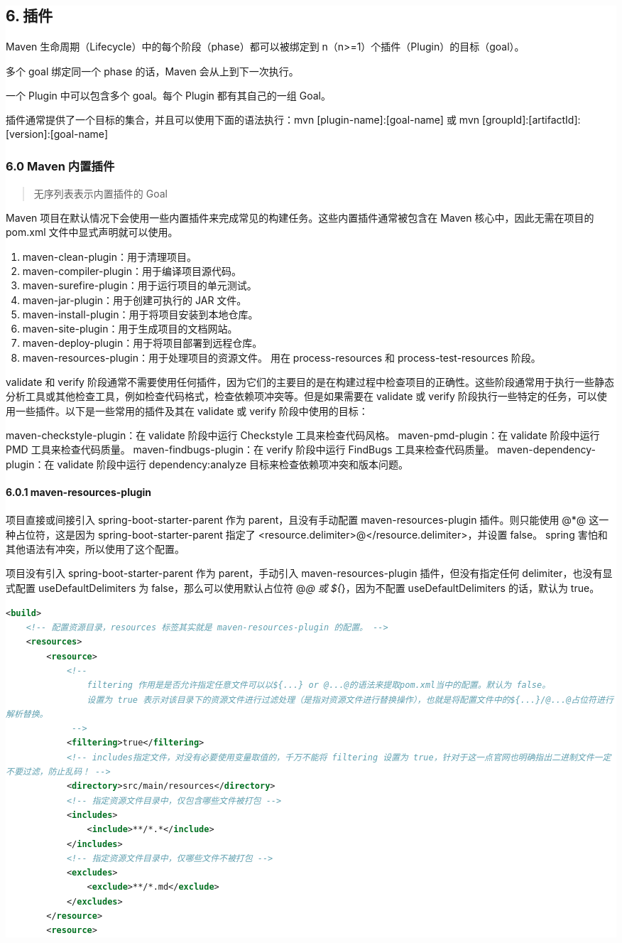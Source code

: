 ## 6. 插件

Maven 生命周期（Lifecycle）中的每个阶段（phase）都可以被绑定到 n（n>=1）个插件（Plugin）的目标（goal）。

多个 goal 绑定同一个 phase 的话，Maven 会从上到下一次执行。

一个 Plugin 中可以包含多个 goal。每个 Plugin 都有其自己的一组 Goal。

插件通常提供了一个目标的集合，并且可以使用下面的语法执行：mvn [plugin-name]:[goal-name] 或 mvn [groupId]:[artifactId]:[version]:[goal-name]

### 6.0 Maven 内置插件

> 无序列表表示内置插件的 Goal

Maven 项目在默认情况下会使用一些内置插件来完成常见的构建任务。这些内置插件通常被包含在 Maven 核心中，因此无需在项目的 pom.xml 文件中显式声明就可以使用。

1. maven-clean-plugin：用于清理项目。
2. maven-compiler-plugin：用于编译项目源代码。
3. maven-surefire-plugin：用于运行项目的单元测试。
4. maven-jar-plugin：用于创建可执行的 JAR 文件。
5. maven-install-plugin：用于将项目安装到本地仓库。
6. maven-site-plugin：用于生成项目的文档网站。
7. maven-deploy-plugin：用于将项目部署到远程仓库。
8. maven-resources-plugin：用于处理项目的资源文件。 用在 process-resources 和 process-test-resources 阶段。

validate 和 verify 阶段通常不需要使用任何插件，因为它们的主要目的是在构建过程中检查项目的正确性。这些阶段通常用于执行一些静态分析工具或其他检查工具，例如检查代码格式，检查依赖项冲突等。但是如果需要在 validate 或 verify 阶段执行一些特定的任务，可以使用一些插件。以下是一些常用的插件及其在 validate 或 verify 阶段中使用的目标：

maven-checkstyle-plugin：在 validate 阶段中运行 Checkstyle 工具来检查代码风格。
maven-pmd-plugin：在 validate 阶段中运行 PMD 工具来检查代码质量。
maven-findbugs-plugin：在 verify 阶段中运行 FindBugs 工具来检查代码质量。
maven-dependency-plugin：在 validate 阶段中运行 dependency:analyze 目标来检查依赖项冲突和版本问题。


#### 6.0.1 maven-resources-plugin

项目直接或间接引入 spring-boot-starter-parent 作为 parent，且没有手动配置 maven-resources-plugin 插件。则只能使用 @*@ 这一种占位符，这是因为 spring-boot-starter-parent 指定了 <resource.delimiter>@</resource.delimiter>，并设置 <useDefaultDelimiters>false</useDefaultDelimiters>。
spring 害怕和其他语法有冲突，所以使用了这个配置。


项目没有引入 spring-boot-starter-parent 作为 parent，手动引入 maven-resources-plugin 插件，但没有指定任何 delimiter，也没有显式配置 useDefaultDelimiters 为 false，那么可以使用默认占位符 @*@ 或 ${*}，因为不配置 useDefaultDelimiters 的话，默认为 true。

```xml
<build>
    <!-- 配置资源目录，resources 标签其实就是 maven-resources-plugin 的配置。 -->
    <resources>
        <resource>
            <!-- 
                filtering 作用是是否允许指定任意文件可以以${...} or @...@的语法来提取pom.xml当中的配置。默认为 false。
                设置为 true 表示对该目录下的资源文件进行过滤处理（是指对资源文件进行替换操作），也就是将配置文件中的${...}/@...@占位符进行解析替换。
             -->
            <filtering>true</filtering>
            <!-- includes指定文件，对没有必要使用变量取值的，千万不能将 filtering 设置为 true，针对于这一点官网也明确指出二进制文件一定不要过滤，防止乱码！ -->
            <directory>src/main/resources</directory>
            <!-- 指定资源文件目录中，仅包含哪些文件被打包 -->
            <includes>
                <include>**/*.*</include>
            </includes>
            <!-- 指定资源文件目录中，仅哪些文件不被打包 -->
            <excludes>
                <exclude>**/*.md</exclude>
            </excludes>
        </resource>
        <resource>
```